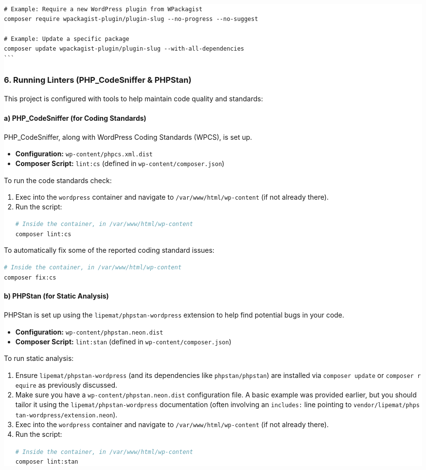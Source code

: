     # Example: Require a new WordPress plugin from WPackagist
    composer require wpackagist-plugin/plugin-slug --no-progress --no-suggest

    # Example: Update a specific package
    composer update wpackagist-plugin/plugin-slug --with-all-dependencies
    ```

### 6. Running Linters (PHP_CodeSniffer & PHPStan)
This project is configured with tools to help maintain code quality and standards:

#### a) PHP_CodeSniffer (for Coding Standards)
PHP_CodeSniffer, along with WordPress Coding Standards (WPCS), is set up.
- **Configuration:** `wp-content/phpcs.xml.dist`
- **Composer Script:** `lint:cs` (defined in `wp-content/composer.json`)

To run the code standards check:
1.  Exec into the `wordpress` container and navigate to `/var/www/html/wp-content` (if not already there).
2.  Run the script:
    ```bash
    # Inside the container, in /var/www/html/wp-content
    composer lint:cs
    ```
To automatically fix some of the reported coding standard issues:
```bash
# Inside the container, in /var/www/html/wp-content
composer fix:cs
```

#### b) PHPStan (for Static Analysis)
PHPStan is set up using the `lipemat/phpstan-wordpress` extension to help find potential bugs in your code.
- **Configuration:** `wp-content/phpstan.neon.dist`
- **Composer Script:** `lint:stan` (defined in `wp-content/composer.json`)

To run static analysis:
1.  Ensure `lipemat/phpstan-wordpress` (and its dependencies like `phpstan/phpstan`) are installed via `composer update` or `composer require` as previously discussed.
2.  Make sure you have a `wp-content/phpstan.neon.dist` configuration file. A basic example was provided earlier, but you should tailor it using the `lipemat/phpstan-wordpress` documentation (often involving an `includes:` line pointing to `vendor/lipemat/phpstan-wordpress/extension.neon`).
3.  Exec into the `wordpress` container and navigate to `/var/www/html/wp-content` (if not already there).
4.  Run the script:
    ```bash
    # Inside the container, in /var/www/html/wp-content
    composer lint:stan
    ```
